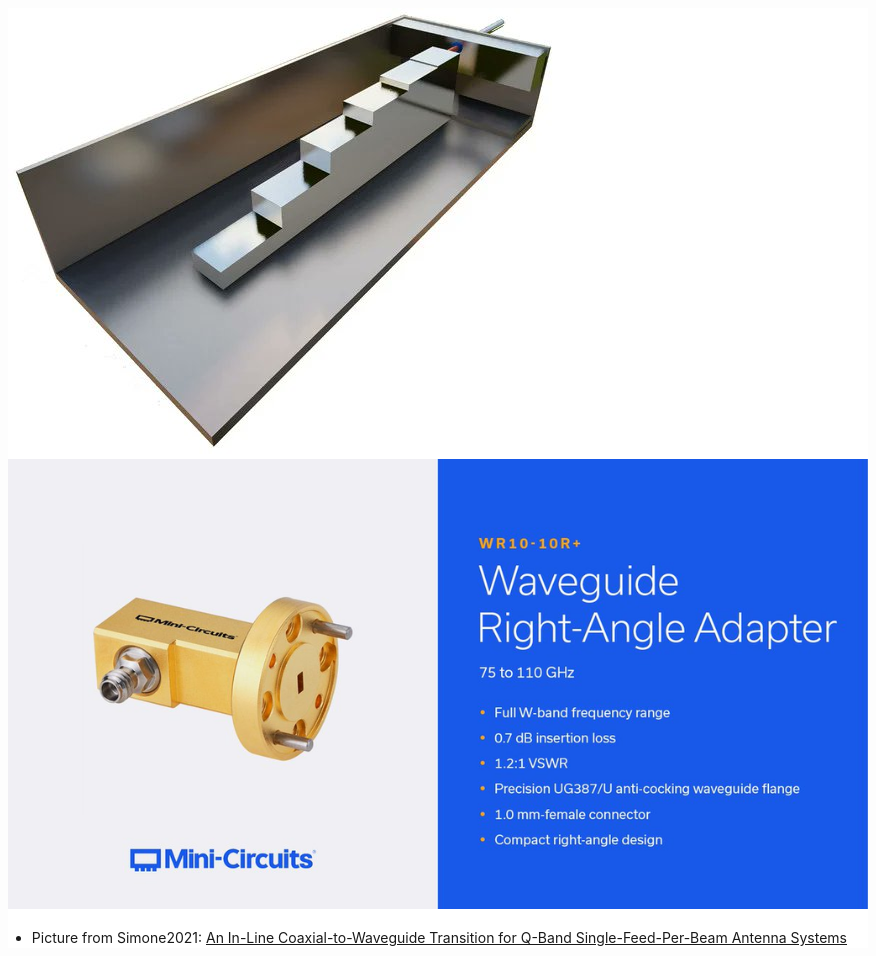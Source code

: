 ![20250117_160350_0.jpg](/assets/images/2025/20240910_20250117/20250117_160350_0.jpg)
![20250117_160350_1.jpg](/assets/images/2025/20240910_20250117/20250117_160350_1.jpg)
   - Picture from Simone2021: [An In-Line Coaxial-to-Waveguide Transition for Q-Band Single-Feed-Per-Beam Antenna Systems](https://doi.org/10.3390/app11062524)
   
